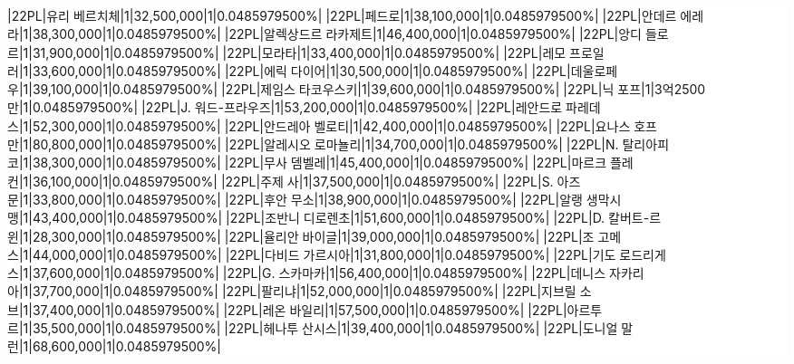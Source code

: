 |22PL|유리 베르치체|1|32,500,000|1|0.0485979500%|
|22PL|페드로|1|38,100,000|1|0.0485979500%|
|22PL|안데르 에레라|1|38,300,000|1|0.0485979500%|
|22PL|알렉상드르 라카제트|1|46,400,000|1|0.0485979500%|
|22PL|앙디 들로르|1|31,900,000|1|0.0485979500%|
|22PL|모라타|1|33,400,000|1|0.0485979500%|
|22PL|레모 프로일러|1|33,600,000|1|0.0485979500%|
|22PL|에릭 다이어|1|30,500,000|1|0.0485979500%|
|22PL|데울로페우|1|39,100,000|1|0.0485979500%|
|22PL|제임스 타코우스키|1|39,600,000|1|0.0485979500%|
|22PL|닉 포프|1|3억2500만|1|0.0485979500%|
|22PL|J. 워드-프라우즈|1|53,200,000|1|0.0485979500%|
|22PL|레안드로 파레데스|1|52,300,000|1|0.0485979500%|
|22PL|안드레아 벨로티|1|42,400,000|1|0.0485979500%|
|22PL|요나스 호프만|1|80,800,000|1|0.0485979500%|
|22PL|알레시오 로마뇰리|1|34,700,000|1|0.0485979500%|
|22PL|N. 탈리아피코|1|38,300,000|1|0.0485979500%|
|22PL|무사 뎀벨레|1|45,400,000|1|0.0485979500%|
|22PL|마르크 플레컨|1|36,100,000|1|0.0485979500%|
|22PL|주제 사|1|37,500,000|1|0.0485979500%|
|22PL|S. 아즈문|1|33,800,000|1|0.0485979500%|
|22PL|후안 무소|1|38,900,000|1|0.0485979500%|
|22PL|알랭 생막시맹|1|43,400,000|1|0.0485979500%|
|22PL|조반니 디로렌초|1|51,600,000|1|0.0485979500%|
|22PL|D. 칼버트-르윈|1|28,300,000|1|0.0485979500%|
|22PL|율리안 바이글|1|39,000,000|1|0.0485979500%|
|22PL|조 고메스|1|44,000,000|1|0.0485979500%|
|22PL|다비드 가르시아|1|31,800,000|1|0.0485979500%|
|22PL|기도 로드리게스|1|37,600,000|1|0.0485979500%|
|22PL|G. 스카마카|1|56,400,000|1|0.0485979500%|
|22PL|데니스 자카리아|1|37,700,000|1|0.0485979500%|
|22PL|팔리냐|1|52,000,000|1|0.0485979500%|
|22PL|지브릴 소브|1|37,400,000|1|0.0485979500%|
|22PL|레온 바일리|1|57,500,000|1|0.0485979500%|
|22PL|아르투르|1|35,500,000|1|0.0485979500%|
|22PL|헤나투 산시스|1|39,400,000|1|0.0485979500%|
|22PL|도니얼 말런|1|68,600,000|1|0.0485979500%|